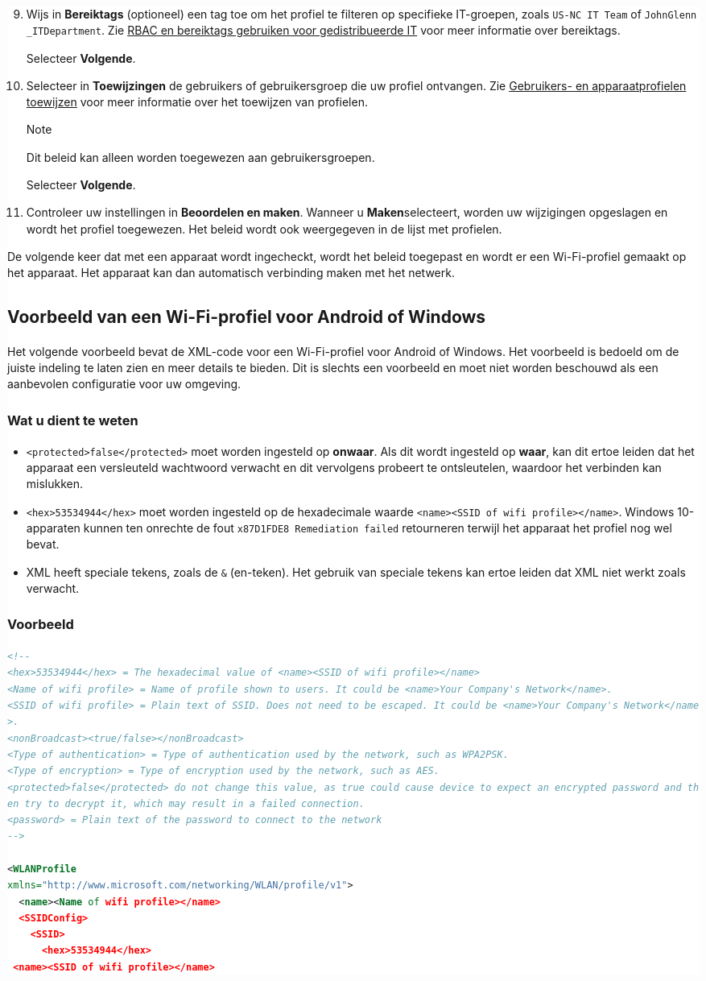 9. Wijs in **Bereiktags** (optioneel) een tag toe om het profiel te filteren op specifieke IT-groepen, zoals `US-NC IT Team` of `JohnGlenn_ITDepartment`. Zie [RBAC en bereiktags gebruiken voor gedistribueerde IT](../fundamentals/scope-tags.md) voor meer informatie over bereiktags.

    Selecteer **Volgende**.

10. Selecteer in **Toewijzingen** de gebruikers of gebruikersgroep die uw profiel ontvangen. Zie [Gebruikers- en apparaatprofielen toewijzen](device-profile-assign.md) voor meer informatie over het toewijzen van profielen.

    > [!NOTE]
    > Dit beleid kan alleen worden toegewezen aan gebruikersgroepen.

    Selecteer **Volgende**.

11. Controleer uw instellingen in **Beoordelen en maken**. Wanneer u **Maken**selecteert, worden uw wijzigingen opgeslagen en wordt het profiel toegewezen. Het beleid wordt ook weergegeven in de lijst met profielen.

De volgende keer dat met een apparaat wordt ingecheckt, wordt het beleid toegepast en wordt er een Wi-Fi-profiel gemaakt op het apparaat. Het apparaat kan dan automatisch verbinding maken met het netwerk.

## <a name="android-or-windows-wi-fi-profile-example"></a>Voorbeeld van een Wi-Fi-profiel voor Android of Windows

Het volgende voorbeeld bevat de XML-code voor een Wi-Fi-profiel voor Android of Windows. Het voorbeeld is bedoeld om de juiste indeling te laten zien en meer details te bieden. Dit is slechts een voorbeeld en moet niet worden beschouwd als een aanbevolen configuratie voor uw omgeving.

### <a name="what-you-need-to-know"></a>Wat u dient te weten

- `<protected>false</protected>` moet worden ingesteld op **onwaar**. Als dit wordt ingesteld op **waar**, kan dit ertoe leiden dat het apparaat een versleuteld wachtwoord verwacht en dit vervolgens probeert te ontsleutelen, waardoor het verbinden kan mislukken.

- `<hex>53534944</hex>` moet worden ingesteld op de hexadecimale waarde `<name><SSID of wifi profile></name>`. Windows 10-apparaten kunnen ten onrechte de fout `x87D1FDE8 Remediation failed` retourneren terwijl het apparaat het profiel nog wel bevat.

- XML heeft speciale tekens, zoals de `&` (en-teken). Het gebruik van speciale tekens kan ertoe leiden dat XML niet werkt zoals verwacht. 

### <a name="example"></a>Voorbeeld

``` xml
<!--
<hex>53534944</hex> = The hexadecimal value of <name><SSID of wifi profile></name>
<Name of wifi profile> = Name of profile shown to users. It could be <name>Your Company's Network</name>.
<SSID of wifi profile> = Plain text of SSID. Does not need to be escaped. It could be <name>Your Company's Network</name>.
<nonBroadcast><true/false></nonBroadcast>
<Type of authentication> = Type of authentication used by the network, such as WPA2PSK.
<Type of encryption> = Type of encryption used by the network, such as AES.
<protected>false</protected> do not change this value, as true could cause device to expect an encrypted password and then try to decrypt it, which may result in a failed connection.
<password> = Plain text of the password to connect to the network
-->

<WLANProfile
xmlns="http://www.microsoft.com/networking/WLAN/profile/v1">
  <name><Name of wifi profile></name>
  <SSIDConfig>
    <SSID>
      <hex>53534944</hex>
 <name><SSID of wifi profile></name>
```